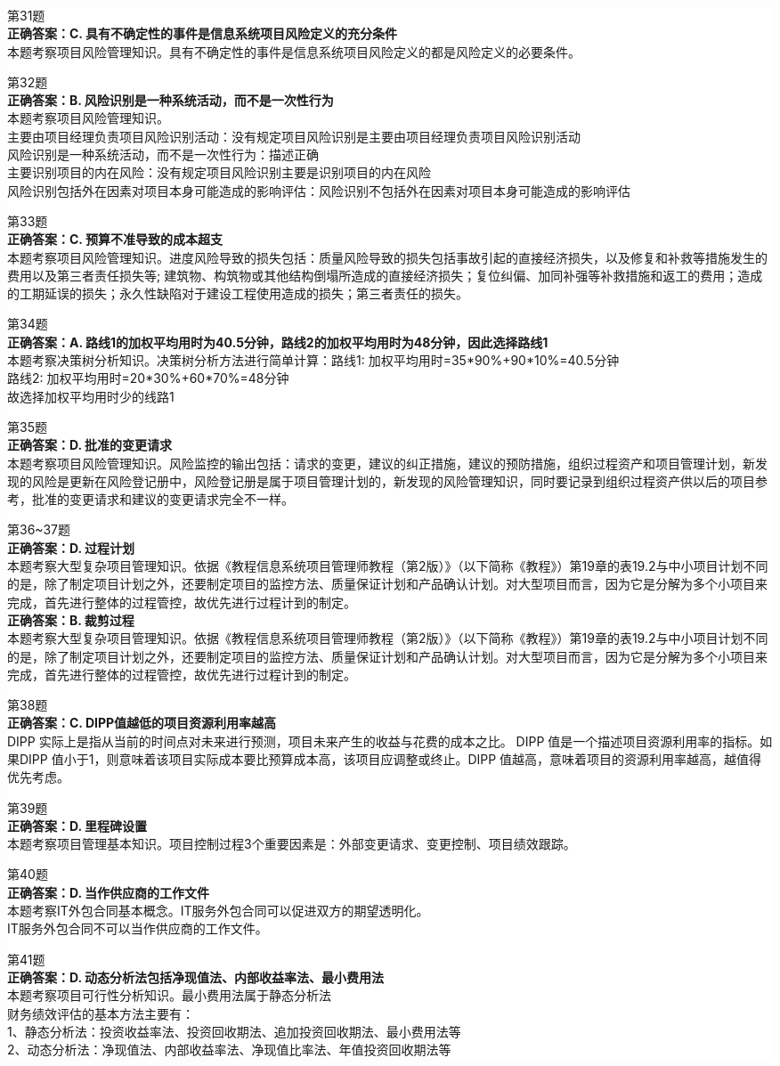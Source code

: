第31题  
**正确答案：C. 具有不确定性的事件是信息系统项目风险定义的充分条件**  
本题考察项目风险管理知识。具有不确定性的事件是信息系统项目风险定义的都是风险定义的必要条件。  
  
第32题  
**正确答案：B. 风险识别是一种系统活动，而不是一次性行为**  
本题考察项目风险管理知识。  
主要由项目经理负责项目风险识别活动：没有规定项目风险识别是主要由项目经理负责项目风险识别活动  
风险识别是一种系统活动，而不是一次性行为：描述正确  
主要识别项目的内在风险：没有规定项目风险识别主要是识别项目的内在风险  
风险识别包括外在因素对项目本身可能造成的影响评估：风险识别不包括外在因素对项目本身可能造成的影响评估  
  
第33题  
**正确答案：C. 预算不准导致的成本超支**  
本题考察项目风险管理知识。进度风险导致的损失包括：质量风险导致的损失包括事故引起的直接经济损失，以及修复和补救等措施发生的费用以及第三者责任损失等; 建筑物、构筑物或其他结构倒塌所造成的直接经济损失；复位纠偏、加同补强等补救措施和返工的费用；造成的工期延误的损失；永久性缺陷对于建设工程使用造成的损失；第三者责任的损失。  
  
第34题  
**正确答案：A. 路线1的加权平均用时为40.5分钟，路线2的加权平均用时为48分钟，因此选择路线1**  
本题考察决策树分析知识。决策树分析方法进行简单计算：路线1: 加权平均用时=35\*90%+90\*10%=40.5分钟  
路线2: 加权平均用时=20\*30%+60\*70%=48分钟  
故选择加权平均用时少的线路1  
  
第35题  
**正确答案：D. 批准的变更请求**  
本题考察项目风险管理知识。风险监控的输出包括：请求的变更，建议的纠正措施，建议的预防措施，组织过程资产和项目管理计划，新发现的风险是更新在风险登记册中，风险登记册是属于项目管理计划的，新发现的风险管理知识，同时要记录到组织过程资产供以后的项目参考，批准的变更请求和建议的变更请求完全不一样。  
  
第36~37题  
**正确答案：D. 过程计划**  
本题考察大型复杂项目管理知识。依据《教程信息系统项目管理师教程（第2版）》（以下简称《教程》）第19章的表19.2与中小项目计划不同的是，除了制定项目计划之外，还要制定项目的监控方法、质量保证计划和产品确认计划。对大型项目而言，因为它是分解为多个小项目来完成，首先进行整体的过程管控，故优先进行过程计到的制定。  
**正确答案：B. 裁剪过程**  
本题考察大型复杂项目管理知识。依据《教程信息系统项目管理师教程（第2版）》（以下简称《教程》）第19章的表19.2与中小项目计划不同的是，除了制定项目计划之外，还要制定项目的监控方法、质量保证计划和产品确认计划。对大型项目而言，因为它是分解为多个小项目来完成，首先进行整体的过程管控，故优先进行过程计到的制定。  
  
第38题  
**正确答案：C. DIPP值越低的项目资源利用率越高**  
DIPP 实际上是指从当前的时间点对未来进行预测，项目未来产生的收益与花费的成本之比。 DIPP 值是一个描述项目资源利用率的指标。如果DIPP 值小于1，则意味着该项目实际成本要比预算成本高，该项目应调整或终止。DIPP 值越高，意味着项目的资源利用率越高，越值得优先考虑。  
  
第39题  
**正确答案：D. 里程碑设置**  
本题考察项目管理基本知识。项目控制过程3个重要因素是：外部变更请求、变更控制、项目绩效跟踪。  
  
第40题  
**正确答案：D. 当作供应商的工作文件**  
本题考察IT外包合同基本概念。IT服务外包合同可以促进双方的期望透明化。  
IT服务外包合同不可以当作供应商的工作文件。  
  
第41题  
**正确答案：D. 动态分析法包括净现值法、内部收益率法、最小费用法**  
本题考察项目可行性分析知识。最小费用法属于静态分析法  
财务绩效评估的基本方法主要有：  
1、静态分析法：投资收益率法、投资回收期法、追加投资回收期法、最小费用法等  
2、动态分析法：净现值法、内部收益率法、净现值比率法、年值投资回收期法等  
  